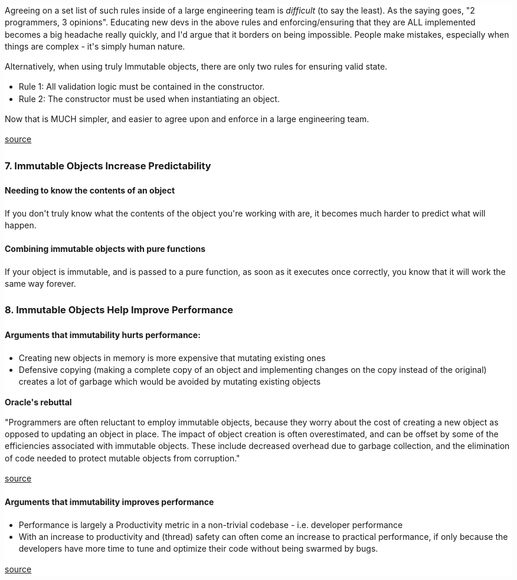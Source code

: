 Agreeing on a set list of such rules inside of a large engineering team is *difficult* (to say the least). As the saying goes, "2 programmers, 3 opinions". Educating new devs in the above rules and enforcing/ensuring that they are ALL implemented becomes a big headache really quickly, and I'd argue that it borders on being impossible. People make mistakes, especially when things are complex - it's simply human nature. 

Alternatively, when using truly Immutable objects, there are only two rules for ensuring valid state.

* Rule 1: All validation logic must be contained in the constructor.
* Rule 2: The constructor must be used when instantiating an object.

Now that is MUCH simpler, and easier to agree upon and enforce in a large engineering team. 

[source](https://sidburn.github.io/blog/2017/02/27/mutability-vs-immutability-validation)


### 7. Immutable Objects Increase Predictability

#### Needing to know the contents of an object

If you don't truly know what the contents of the object you're working with are, it becomes much harder to predict what will happen.

#### Combining immutable objects with pure functions

If your object is immutable, and is passed to a pure function, as soon as it executes once correctly, you know that it will work the same way forever. 

### 8. Immutable Objects Help Improve Performance

#### Arguments that immutability hurts performance:

* Creating new objects in memory is more expensive that mutating existing ones
* Defensive copying (making a complete copy of an object and implementing changes on the copy instead of the original) creates a lot of garbage which would be avoided by mutating existing objects

**Oracle's rebuttal**

"Programmers are often reluctant to employ immutable objects, because they worry about the cost of creating a new object as opposed to updating an object in place. The impact of object creation is often overestimated, and can be offset by some of the efficiencies associated with immutable objects. These include decreased overhead due to garbage collection, and the elimination of code needed to protect mutable objects from corruption."

[source](https://docs.oracle.com/javase/tutorial/essential/concurrency/immutable.html)

#### Arguments that immutability improves performance

* Performance is largely a Productivity metric in a non-trivial codebase - i.e. developer performance
* With an increase to productivity and (thread) safety can often come an increase to practical performance, if only because the developers have more time to tune and optimize their code without being swarmed by bugs.

[source](https://softwareengineering.stackexchange.com/questions/304574/does-immutability-hurt-performance-in-javascript)
